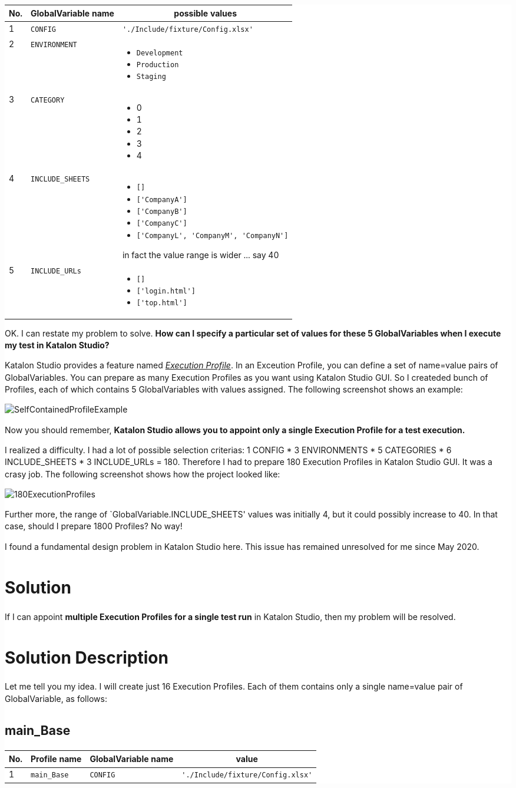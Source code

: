 |No.| GlobalVariable name | possible values |
|---|---|---|
|1| `CONFIG` | `'./Include/fixture/Config.xlsx'` |
|2| `ENVIRONMENT` | <ul><li>`Development`</li><li>`Production`</li><li>`Staging`</li></ul>|
|3| `CATEGORY` | <ul><li>0</li><li>1</li><li>2</li><li>3</li><li>4</li></ul> |
|4| `INCLUDE_SHEETS` | <ul><li>`[]`</li><li>`['CompanyA']`</li><li>`['CompanyB']`</li><li>`['CompanyC']`</li><li>`['CompanyL', 'CompanyM', 'CompanyN']`</li></ul><span>in fact the value range is wider ... say 40<span> |
|5| `INCLUDE_URLs` | <ul><li>`[]`</li><li>`['login.html']`</li><li>`['top.html']`</li></ul> |

OK. I can restate my problem to solve. **How can I specify a particular set of values for these 5 GlobalVariables when I execute my test in Katalon Studio?**

Katalon Studio provides a feature named [*Execution Profile*](https://docs.katalon.com/katalon-studio/docs/execution-profile-v54.html). In an Exceution Profile, you can define a set of name=value pairs of GlobalVariables. You can prepare as many Execution Profiles as you want using Katalon Studio GUI. So I createded bunch of Profiles, each of which contains 5 GlobalVariables with values assigned. The following screenshot shows an example:

![SelfContainedProfileExample](docs/images/SelfContainedProfileExample.png)

Now you should remember, **Katalon Studio allows you to appoint only a single Execution Profile for a test execution.**

I realized a difficulty. I had a lot of possible selection criterias: 1 CONFIG * 3 ENVIRONMENTS * 5 CATEGORIES * 6 INCLUDE_SHEETS * 3 INCLUDE_URLs = 180. Therefore I had to prepare 180 Execution Profiles in Katalon Studio GUI. It was a crasy job. The following screenshot shows how the project looked like:

![180ExecutionProfiles](docs/images/180ExecutionProfiles.png)

Further more, the range of `GlobalVariable.INCLUDE_SHEETS' values was initially 4, but it could possibly increase to 40. In that case, should I prepare 1800 Profiles? No way!

I found a fundamental design problem in Katalon Studio here. This issue has remained unresolved for me since May 2020.

# Solution

If I can appoint **multiple Execution Profiles for a single test run** in Katalon Studio, then my problem will be resolved.

# Solution Description

Let me tell you my idea. I will create just 16 Execution Profiles. Each of them contains only a single name=value pair of GlobalVariable, as follows:

## main_Base
|No.| Profile name | GlobalVariable name | value |
|---|---|---|---|
| 1 | `main_Base` | `CONFIG` | `'./Include/fixture/Config.xlsx'` |

